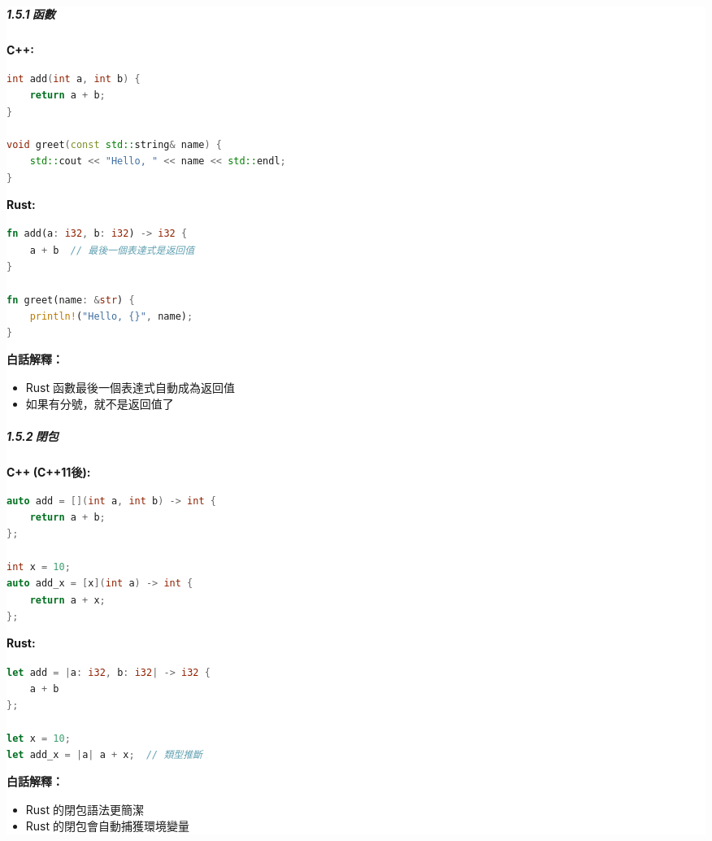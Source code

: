 ##### 1.5.1 函數

**C++:**
```cpp
int add(int a, int b) {
    return a + b;
}

void greet(const std::string& name) {
    std::cout << "Hello, " << name << std::endl;
}
```

**Rust:**
```rust
fn add(a: i32, b: i32) -> i32 {
    a + b  // 最後一個表達式是返回值
}

fn greet(name: &str) {
    println!("Hello, {}", name);
}
```

**白話解釋：**
- Rust 函數最後一個表達式自動成為返回值
- 如果有分號，就不是返回值了

##### 1.5.2 閉包

**C++ (C++11後):**
```cpp
auto add = [](int a, int b) -> int {
    return a + b;
};

int x = 10;
auto add_x = [x](int a) -> int {
    return a + x;
};
```

**Rust:**
```rust
let add = |a: i32, b: i32| -> i32 {
    a + b
};

let x = 10;
let add_x = |a| a + x;  // 類型推斷
```

**白話解釋：**
- Rust 的閉包語法更簡潔
- Rust 的閉包會自動捕獲環境變量
